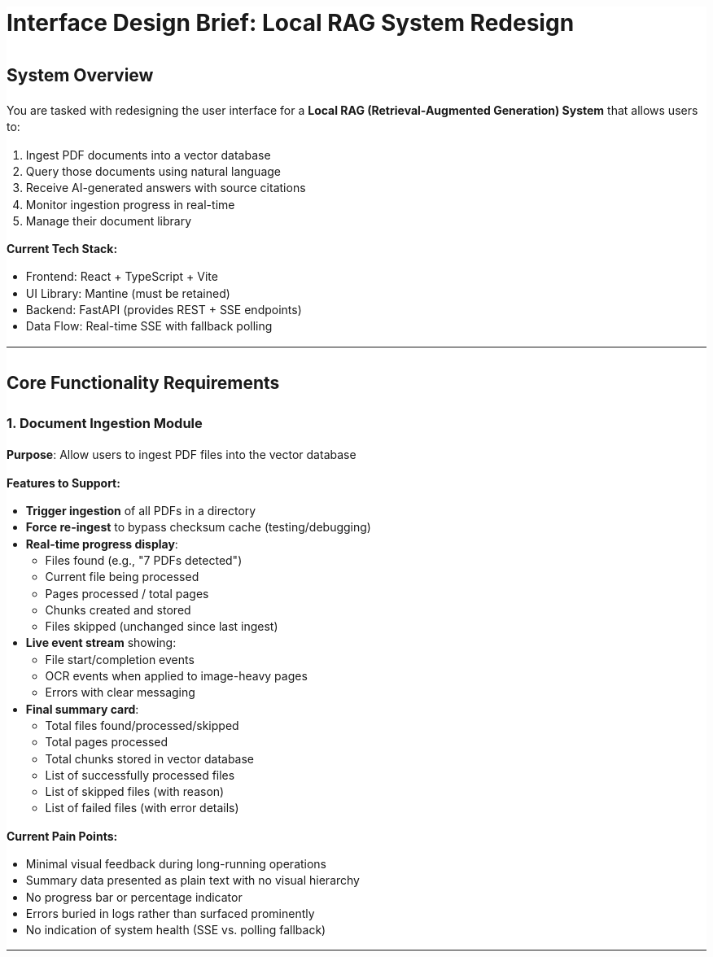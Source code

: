 # Interface Design Brief: Local RAG System Redesign

## System Overview

You are tasked with redesigning the user interface for a **Local RAG (Retrieval-Augmented Generation) System** that allows users to:
1. Ingest PDF documents into a vector database
2. Query those documents using natural language
3. Receive AI-generated answers with source citations
4. Monitor ingestion progress in real-time
5. Manage their document library

**Current Tech Stack:**
- Frontend: React + TypeScript + Vite
- UI Library: Mantine (must be retained)
- Backend: FastAPI (provides REST + SSE endpoints)
- Data Flow: Real-time SSE with fallback polling

---

## Core Functionality Requirements

### 1. Document Ingestion Module
**Purpose**: Allow users to ingest PDF files into the vector database

**Features to Support:**
- **Trigger ingestion** of all PDFs in a directory
- **Force re-ingest** to bypass checksum cache (testing/debugging)
- **Real-time progress display**:
  - Files found (e.g., "7 PDFs detected")
  - Current file being processed
  - Pages processed / total pages
  - Chunks created and stored
  - Files skipped (unchanged since last ingest)
- **Live event stream** showing:
  - File start/completion events
  - OCR events when applied to image-heavy pages
  - Errors with clear messaging
- **Final summary card**:
  - Total files found/processed/skipped
  - Total pages processed
  - Total chunks stored in vector database
  - List of successfully processed files
  - List of skipped files (with reason)
  - List of failed files (with error details)

**Current Pain Points:**
- Minimal visual feedback during long-running operations
- Summary data presented as plain text with no visual hierarchy
- No progress bar or percentage indicator
- Errors buried in logs rather than surfaced prominently
- No indication of system health (SSE vs. polling fallback)

---